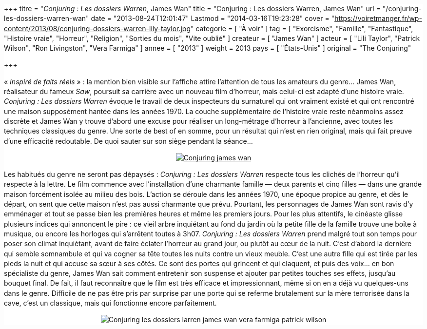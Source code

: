+++
titre = "<em>Conjuring : Les dossiers Warren</em>, James Wan"
title = "Conjuring : Les dossiers Warren, James Wan"
url = "/conjuring-les-dossiers-warren-wan"
date = "2013-08-24T12:01:47"
Lastmod = "2014-03-16T19:23:28"
cover = "https://voiretmanger.fr/wp-content/2013/08/conjuring-dossiers-warren-lily-taylor.jpg"
categorie = [ "À voir" ]
tag = [ "Exorcisme", "Famille", "Fantastique", "Histoire vraie", "Horreur", "Religion", "Sorties du mois", "Vite oublié" ]
createur = [ "James Wan" ]
acteur = [ "Lili Taylor", "Patrick Wilson", "Ron Livingston", "Vera Farmiga" ]
annee = [ "2013" ]
weight = 2013
pays = [ "États-Unis" ]
original = "The Conjuring"

+++

<p>« <em>Inspiré de faits réels</em> » : la mention bien visible sur l’affiche attire l’attention de tous les amateurs du genre… James Wan, réalisateur du fameux <em>Saw</em>, poursuit sa carrière avec un nouveau film d’horreur, mais celui-ci est adapté d’une histoire vraie. <em>Conjuring : Les dossiers Warren</em> évoque le travail de deux inspecteurs du surnaturel qui ont vraiment existé et qui ont rencontré une maison supposément hantée dans les années 1970. La couche supplémentaire de l’histoire vraie reste néanmoins assez discrète et James Wan y trouve d’abord une excuse pour réaliser un long-métrage d’horreur à l’ancienne, avec toutes les techniques classiques du genre. Une sorte de best of en somme, pour un résultat qui n’est en rien original, mais qui fait preuve d’une efficacité redoutable. De quoi sauter sur son siège pendant la séance…</p>
<div style="text-align:center;"><a href="http://www.allocine.fr/film/fichefilm_gen_cfilm=203607.html"><img class="aligncenter" src="https://voiretmanger.fr/wp-content/2013/08/conjuring-james-wan.jpg" alt="Conjuring james wan" title="conjuring-james-wan.jpg" width="100%" /></a></div>
<p>Les habitués du genre ne seront pas dépaysés : <em>Conjuring : Les dossiers Warren</em> respecte tous les clichés de l’horreur qu’il respecte à la lettre. Le film commence avec l’installation d’une charmante famille — deux parents et cinq filles — dans une grande maison forcément isolée au milieu des bois. L’action se déroule dans les années 1970, une époque propice au genre, et dès le départ, on sent que cette maison n’est pas aussi charmante que prévu. Pourtant, les personnages de James Wan sont ravis d’y emménager et tout se passe bien les premières heures et même les premiers jours. Pour les plus attentifs, le cinéaste glisse plusieurs indices qui annoncent le pire : ce vieil arbre inquiétant au fond du jardin où la petite fille de la famille trouve une boîte à musique, ou encore les horloges qui s’arrêtent toutes à 3h07. <em>Conjuring : Les dossiers Warren</em> prend malgré tout son temps pour poser son climat inquiétant, avant de faire éclater l’horreur au grand jour, ou plutôt au cœur de la nuit. C’est d’abord la dernière qui semble somnambule et qui va cogner sa tête toutes les nuits contre un vieux meuble. C’est une autre fille qui est tirée par les pieds la nuit et qui accuse sa sœur à ses côtés. Ce sont des portes qui grincent et qui claquent, et puis des voix… en bon spécialiste du genre, James Wan sait comment entretenir son suspense et ajouter par petites touches ses effets, jusqu’au bouquet final. De fait, il faut reconnaître que le film est très efficace et impressionnant, même si on en a déjà vu quelques-uns dans le genre. Difficile de ne pas être pris par surprise par une porte qui se referme brutalement sur la mère terrorisée dans la cave, c’est un classique, mais qui fonctionne encore parfaitement. </p>
<div style="text-align:center;"><img class="aligncenter" src="https://voiretmanger.fr/wp-content/2013/08/conjuring-les-dossiers-larren-james-wan-vera-farmiga-patrick-wilson.jpg" alt="Conjuring les dossiers larren james wan vera farmiga patrick wilson" title="conjuring-les-dossiers-larren-james-wan-vera-farmiga-patrick-wilson.jpg" width="100%" /></div>